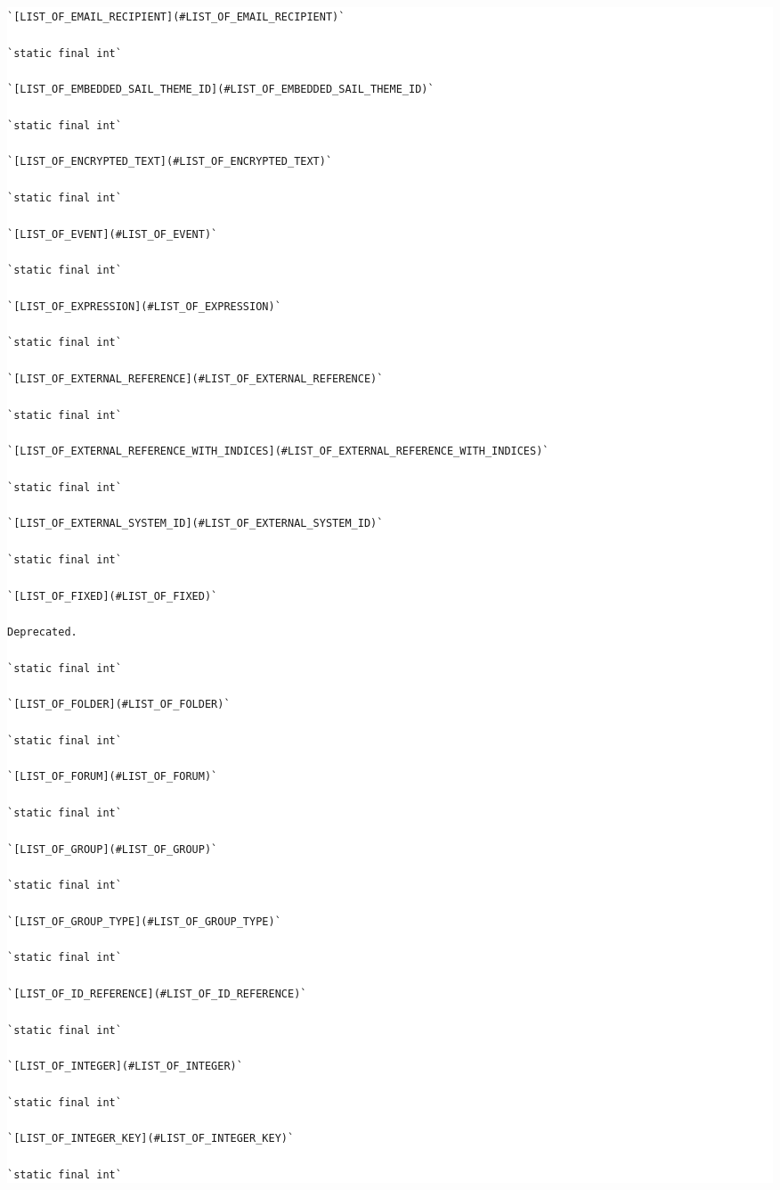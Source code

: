     `[LIST_OF_EMAIL_RECIPIENT](#LIST_OF_EMAIL_RECIPIENT)`

    `static final int`

    `[LIST_OF_EMBEDDED_SAIL_THEME_ID](#LIST_OF_EMBEDDED_SAIL_THEME_ID)`

    `static final int`

    `[LIST_OF_ENCRYPTED_TEXT](#LIST_OF_ENCRYPTED_TEXT)`

    `static final int`

    `[LIST_OF_EVENT](#LIST_OF_EVENT)`

    `static final int`

    `[LIST_OF_EXPRESSION](#LIST_OF_EXPRESSION)`

    `static final int`

    `[LIST_OF_EXTERNAL_REFERENCE](#LIST_OF_EXTERNAL_REFERENCE)`

    `static final int`

    `[LIST_OF_EXTERNAL_REFERENCE_WITH_INDICES](#LIST_OF_EXTERNAL_REFERENCE_WITH_INDICES)`

    `static final int`

    `[LIST_OF_EXTERNAL_SYSTEM_ID](#LIST_OF_EXTERNAL_SYSTEM_ID)`

    `static final int`

    `[LIST_OF_FIXED](#LIST_OF_FIXED)`

    Deprecated.

    `static final int`

    `[LIST_OF_FOLDER](#LIST_OF_FOLDER)`

    `static final int`

    `[LIST_OF_FORUM](#LIST_OF_FORUM)`

    `static final int`

    `[LIST_OF_GROUP](#LIST_OF_GROUP)`

    `static final int`

    `[LIST_OF_GROUP_TYPE](#LIST_OF_GROUP_TYPE)`

    `static final int`

    `[LIST_OF_ID_REFERENCE](#LIST_OF_ID_REFERENCE)`

    `static final int`

    `[LIST_OF_INTEGER](#LIST_OF_INTEGER)`

    `static final int`

    `[LIST_OF_INTEGER_KEY](#LIST_OF_INTEGER_KEY)`

    `static final int`
